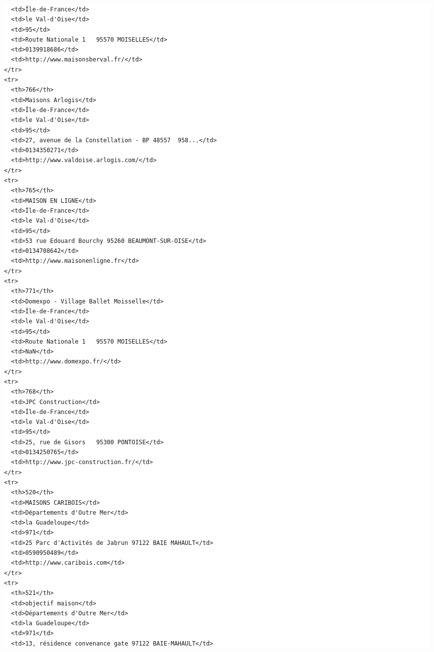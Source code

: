       <td>Île-de-France</td>
      <td>le Val-d'Oise</td>
      <td>95</td>
      <td>Route Nationale 1   95570 MOISELLES</td>
      <td>0139918686</td>
      <td>http://www.maisonsberval.fr/</td>
    </tr>
    <tr>
      <th>766</th>
      <td>Maisons Arlogis</td>
      <td>Île-de-France</td>
      <td>le Val-d'Oise</td>
      <td>95</td>
      <td>27, avenue de la Constellation - BP 48557  958...</td>
      <td>0134350271</td>
      <td>http://www.valdoise.arlogis.com/</td>
    </tr>
    <tr>
      <th>765</th>
      <td>MAISON EN LIGNE</td>
      <td>Île-de-France</td>
      <td>le Val-d'Oise</td>
      <td>95</td>
      <td>53 rue Edouard Bourchy 95260 BEAUMONT-SUR-OISE</td>
      <td>0134708642</td>
      <td>http://www.maisonenligne.fr</td>
    </tr>
    <tr>
      <th>771</th>
      <td>Domexpo - Village Ballet Moisselle</td>
      <td>Île-de-France</td>
      <td>le Val-d'Oise</td>
      <td>95</td>
      <td>Route Nationale 1   95570 MOISELLES</td>
      <td>NaN</td>
      <td>http://www.domexpo.fr/</td>
    </tr>
    <tr>
      <th>768</th>
      <td>JPC Construction</td>
      <td>Île-de-France</td>
      <td>le Val-d'Oise</td>
      <td>95</td>
      <td>25, rue de Gisors   95300 PONTOISE</td>
      <td>0134250765</td>
      <td>http://www.jpc-construction.fr/</td>
    </tr>
    <tr>
      <th>520</th>
      <td>MAISONS CARIBOIS</td>
      <td>Départements d'Outre Mer</td>
      <td>la Guadeloupe</td>
      <td>971</td>
      <td>25 Parc d'Activités de Jabrun 97122 BAIE MAHAULT</td>
      <td>0590950489</td>
      <td>http://www.caribois.com</td>
    </tr>
    <tr>
      <th>521</th>
      <td>objectif maison</td>
      <td>Départements d'Outre Mer</td>
      <td>la Guadeloupe</td>
      <td>971</td>
      <td>13, résidence convenance gate 97122 BAIE-MAHAULT</td>
